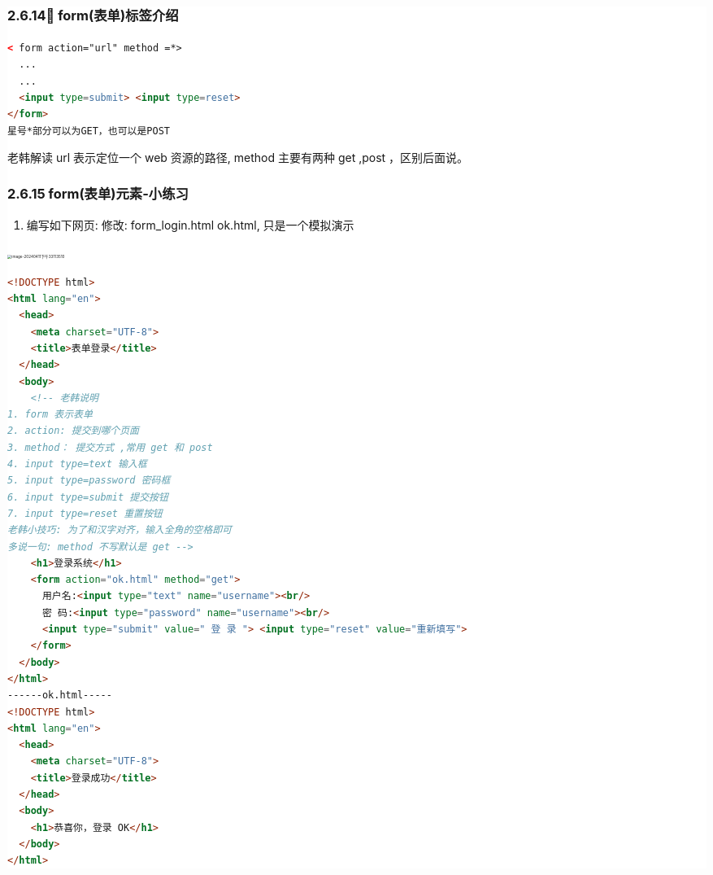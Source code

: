 
### 2.6.14📌 form(表单)标签介绍

```html
< form action="url" method =*>
  ...
  ...
  <input type=submit> <input type=reset>
</form>
星号*部分可以为GET，也可以是POST
```

老韩解读 url 表示定位一个 web 资源的路径, method 主要有两种 get ,post ，区别后面说。

### 2.6.15 form(表单)元素-小练习

1. 编写如下网页: 修改: form_login.html ok.html, 只是一个模拟演示

<img src="/Users/yannlau/Documents/JavaSet/Java韩顺平/2.JavaWeb/assets/image-20240411下午33113510.png" alt="image-20240411下午33113510" style="zoom:33%;" />

```html
<!DOCTYPE html>
<html lang="en">
  <head>
    <meta charset="UTF-8">
    <title>表单登录</title>
  </head>
  <body>
    <!-- 老韩说明
1. form 表示表单
2. action: 提交到哪个页面
3. method： 提交方式 ,常用 get 和 post
4. input type=text 输入框
5. input type=password 密码框
6. input type=submit 提交按钮
7. input type=reset 重置按钮
老韩小技巧: 为了和汉字对齐，输入全角的空格即可
多说一句: method 不写默认是 get -->
    <h1>登录系统</h1>
    <form action="ok.html" method="get">
      用户名:<input type="text" name="username"><br/>
      密 码:<input type="password" name="username"><br/>
      <input type="submit" value=" 登 录 "> <input type="reset" value="重新填写">
    </form>
  </body>
</html>
------ok.html----- 
<!DOCTYPE html>
<html lang="en">
  <head>
    <meta charset="UTF-8">
    <title>登录成功</title>
  </head>
  <body>
    <h1>恭喜你，登录 OK</h1>
  </body>
</html>
```
